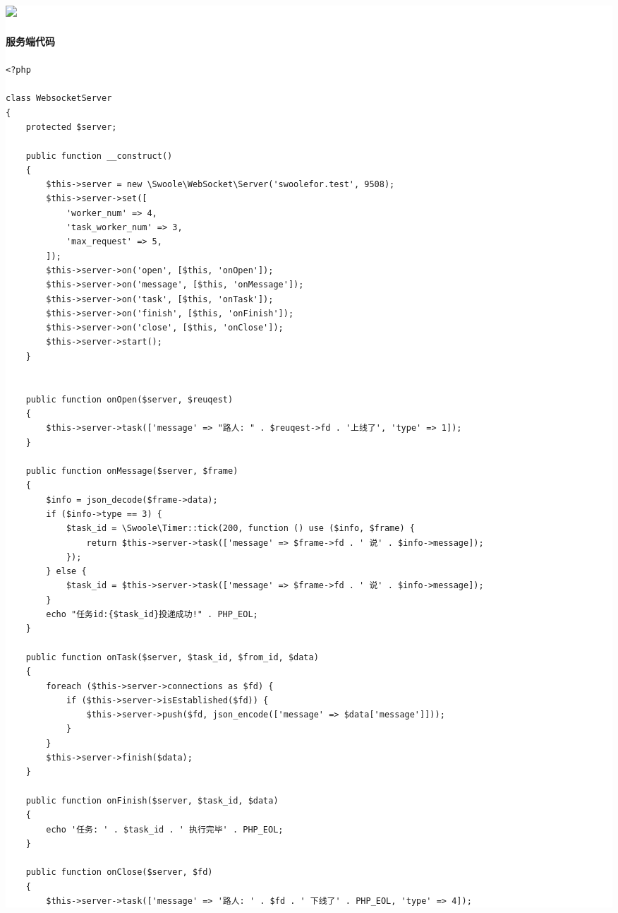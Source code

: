 ​    <img src="https://github.com/wuqinqiang/swooleForYou/blob/master/task.gif" >


#### 服务端代码
```
<?php

class WebsocketServer
{
    protected $server;

    public function __construct()
    {
        $this->server = new \Swoole\WebSocket\Server('swoolefor.test', 9508);
        $this->server->set([
            'worker_num' => 4,
            'task_worker_num' => 3,
            'max_request' => 5,
        ]);
        $this->server->on('open', [$this, 'onOpen']);
        $this->server->on('message', [$this, 'onMessage']);
        $this->server->on('task', [$this, 'onTask']);
        $this->server->on('finish', [$this, 'onFinish']);
        $this->server->on('close', [$this, 'onClose']);
        $this->server->start();
    }


    public function onOpen($server, $reuqest)
    {
        $this->server->task(['message' => "路人: " . $reuqest->fd . '上线了', 'type' => 1]);
    }

    public function onMessage($server, $frame)
    {
        $info = json_decode($frame->data);
        if ($info->type == 3) {
            $task_id = \Swoole\Timer::tick(200, function () use ($info, $frame) {
                return $this->server->task(['message' => $frame->fd . ' 说' . $info->message]);
            });
        } else {
            $task_id = $this->server->task(['message' => $frame->fd . ' 说' . $info->message]);
        }
        echo "任务id:{$task_id}投递成功!" . PHP_EOL;
    }

    public function onTask($server, $task_id, $from_id, $data)
    {
        foreach ($this->server->connections as $fd) {
            if ($this->server->isEstablished($fd)) {
                $this->server->push($fd, json_encode(['message' => $data['message']]));
            }
        }
        $this->server->finish($data);
    }

    public function onFinish($server, $task_id, $data)
    {
        echo '任务: ' . $task_id . ' 执行完毕' . PHP_EOL;
    }

    public function onClose($server, $fd)
    {
        $this->server->task(['message' => '路人: ' . $fd . ' 下线了' . PHP_EOL, 'type' => 4]);
```